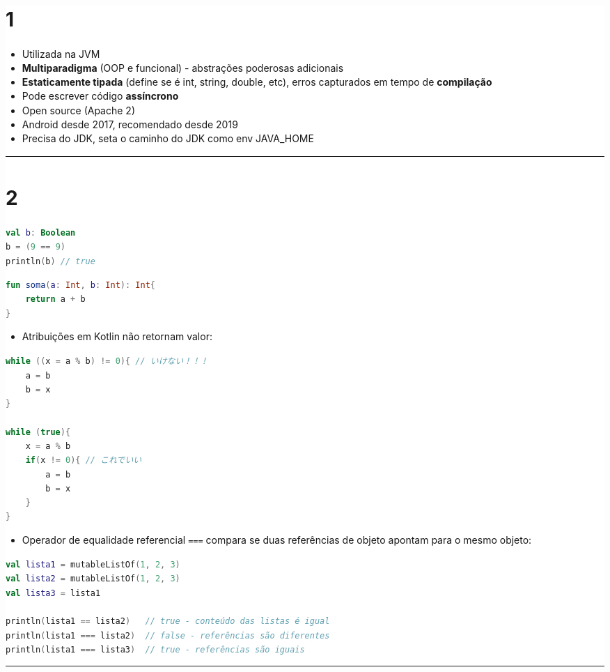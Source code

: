 # 1
- Utilizada na JVM
- **Multiparadigma** (OOP e funcional) - abstrações poderosas adicionais
- **Estaticamente tipada** (define se é int, string, double, etc), erros capturados em tempo de **compilação**
- Pode escrever código **assíncrono**
- Open source (Apache 2)
- Android desde 2017, recomendado desde 2019
- Precisa do JDK, seta o caminho do JDK como env JAVA_HOME
___
# 2
```kotlin
val b: Boolean
b = (9 == 9)
println(b) // true
```

```kotlin
fun soma(a: Int, b: Int): Int{
	return a + b
}
```

- Atribuições em Kotlin não retornam valor:
```kotlin
while ((x = a % b) != 0){ // いけない！！！
	a = b
	b = x
}

while (true){
	x = a % b
	if(x != 0){ // これでいい
		a = b
		b = x
	}
}
```

- Operador de equalidade referencial `===` compara se duas referências de objeto apontam para o mesmo objeto:
```kotlin
val lista1 = mutableListOf(1, 2, 3)
val lista2 = mutableListOf(1, 2, 3)
val lista3 = lista1

println(lista1 == lista2)   // true - conteúdo das listas é igual
println(lista1 === lista2)  // false - referências são diferentes
println(lista1 === lista3)  // true - referências são iguais
```
___
